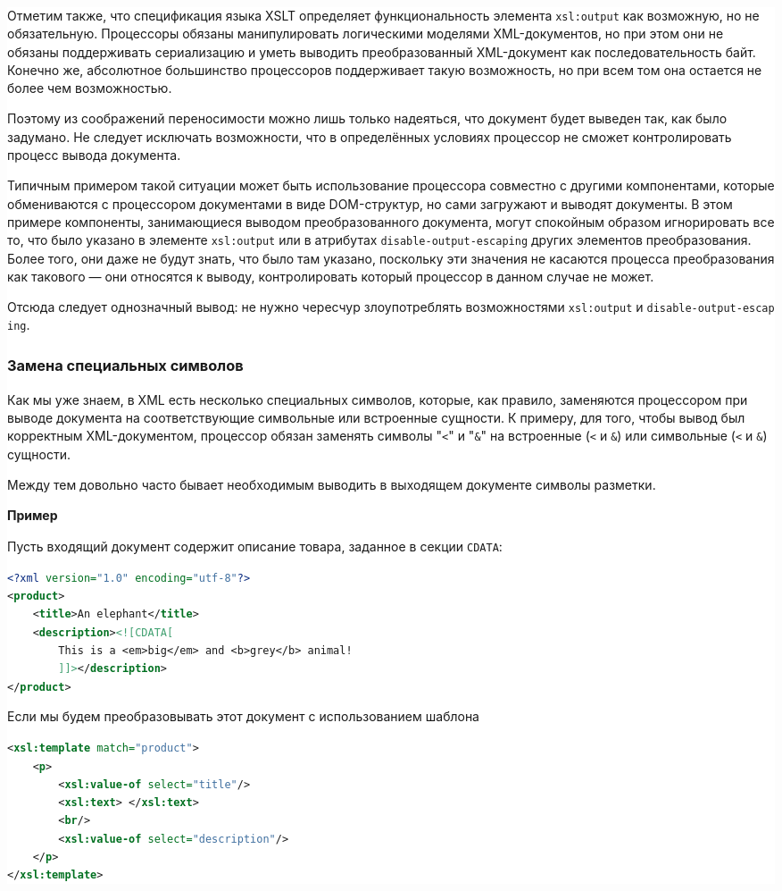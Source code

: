 Отметим также, что спецификация языка XSLT определяет функциональность элемента `xsl:output` как возможную, но не обязательную. Процессоры обязаны манипулировать логическими моделями XML-документов, но при этом они не обязаны поддерживать сериализацию и уметь выводить преобразованный XML-документ как последовательность байт. Конечно же, абсолютное большинство процессоров поддерживает такую возможность, но при всем том она остается не более чем возможностью.

Поэтому из соображений переносимости можно лишь только надеяться, что документ будет выведен так, как было задумано. Не следует исключать возможности, что в определённых условиях процессор не сможет контролировать процесс вывода документа.

Типичным примером такой ситуации может быть использование процессора совместно с другими компонентами, которые обмениваются с процессором документами в виде DOM-структур, но сами загружают и выводят документы. В этом примере компоненты, занимающиеся выводом преобразованного документа, могут спокойным образом игнорировать все то, что было указано в элементе `xsl:output` или в атрибутах `disable-output-escaping` других элементов преобразования. Более того, они даже не будут знать, что было там указано, поскольку эти значения не касаются процесса преобразования как такового — они относятся к выводу, контролировать который процессор в данном случае не может.

Отсюда следует однозначный вывод: не нужно чересчур злоупотреблять возможностями `xsl:output` и `disable-output-escaping`.

### Замена специальных символов

Как мы уже знаем, в XML есть несколько специальных символов, которые, как правило, заменяются процессором при выводе документа на соответствующие символьные или встроенные сущности. К примеру, для того, чтобы вывод был корректным XML-документом, процессор обязан заменять символы "`<`" и "`&`" на встроенные (`<` и `&`) или символьные (`<` и `&`) сущности.

Между тем довольно часто бывает необходимым выводить в выходящем документе символы разметки.

**Пример**

Пусть входящий документ содержит описание товара, заданное в секции `CDATA`:

```xml
<?xml version="1.0" encoding="utf-8"?>
<product>
    <title>An elephant</title>
    <description><![CDATA[
        This is a <em>big</em> and <b>grey</b> animal!
        ]]></description>
</product>
```

Если мы будем преобразовывать этот документ с использованием шаблона

```xml
<xsl:template match="product">
    <p>
        <xsl:value-of select="title"/>
        <xsl:text> </xsl:text>
        <br/>
        <xsl:value-of select="description"/>
    </p>
</xsl:template>
```
